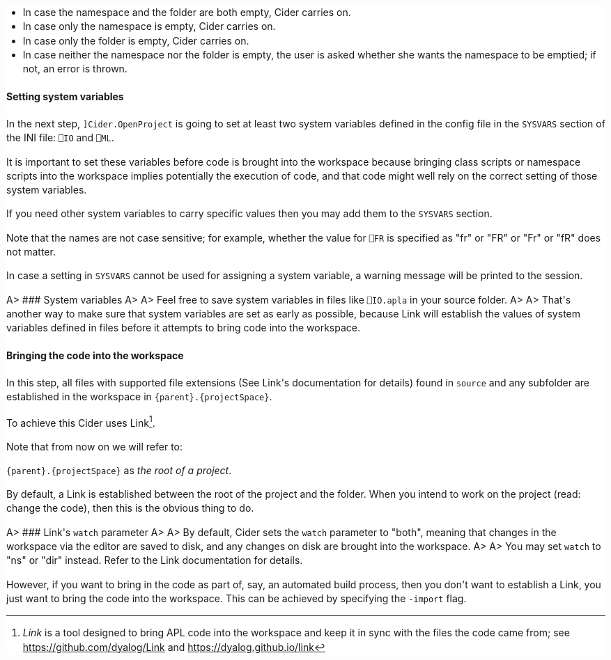 * In case the namespace and the folder are both empty, Cider carries on.
* In case only the namespace is empty, Cider carries on.
* In case only the folder is empty, Cider carries on.
* In case neither the namespace nor the folder is empty, the user is asked whether she wants the namespace to be emptied; if not, an error is thrown.

#### Setting system variables

In the next step, `]Cider.OpenProject` is going to set at least two system variables defined in the config file in the `SYSVARS` section of the INI file: `⎕IO` and `⎕ML`.

It is important to set these variables before code is brought into the workspace because bringing class scripts or namespace scripts into the workspace implies potentially the execution of code, and that code might well rely on the correct setting of those system variables.

If you need other system variables to carry specific values then you may add them to the `SYSVARS` section. 

Note that the names are not case sensitive; for example, whether the value for `⎕FR` is specified as "fr" or "FR" or "Fr" or "fR" does not matter.

In case a setting in `SYSVARS` cannot be used for assigning a system variable, a warning message will be printed to the session.

A> ### System variables
A>
A> Feel free to save system variables in files like `⎕IO.apla` in your source folder.
A>
A> That's another way to make sure that system variables are set as early as possible, because Link will establish the values of system variables defined in files before it attempts to bring code into the workspace.

#### Bringing the code into the workspace

In this step, all files with supported file extensions (See Link's documentation for details) found in `source` and any subfolder are established in the workspace in `{parent}.{projectSpace}`.

To achieve this Cider uses Link[^link]. 

Note that from now on we will refer to:

`{parent}.{projectSpace}` as _the root of a project_.

By default, a Link is established between the root of the project and the folder. When you intend to work on the project (read: change the code), then this is the obvious thing to do.

A> ### Link's `watch` parameter
A>
A> By default, Cider sets the `watch` parameter to "both", meaning that changes in the workspace via the editor are saved to disk, and any changes on disk are brought into the workspace.
A>
A> You may set `watch` to "ns" or "dir" instead. Refer to the Link documentation for details.

However, if you want to bring in the code as part of, say, an automated build process, then you don't want to establish a Link, you just want to bring the code into the workspace. This can be achieved by specifying the `-import` flag.


[^tatin]: _Tatin_ is a Dyalog APL package manager: <https://github.com/aplteam/Tatin>
[^nuget]: _NuGet_ is all about .NET packages: <https://en.wikipedia.org/wiki/NuGet>
[^link]: _Link_ is a tool designed to bring APL code into the workspace and keep it in sync with the files the code came from; see <https://github.com/dyalog/Link> and <https://dyalog.github.io/link>
[^load_tatin_pkgs]: Strictly speaking only references to the packages are injected into your application or tool. The actual packages are loaded into either `#._tatin` or `⎕SE._tatin`